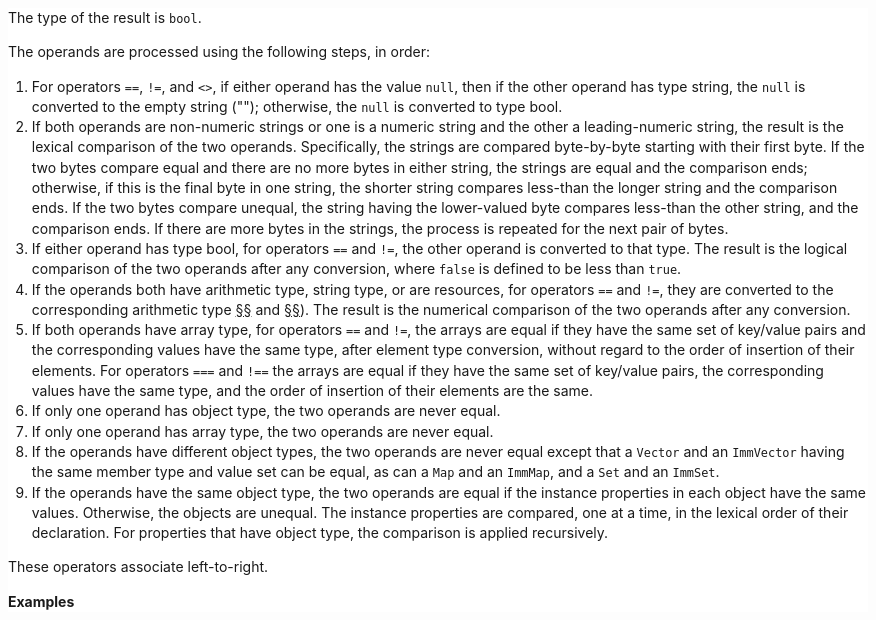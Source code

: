 The type of the result is `bool`. 

The operands are processed using the following steps, in order:

1.  For operators `==`, `!=`, and `<>`, if either operand has the value
    `null`, then if the other operand has type string, the `null` is
    converted to the empty string (""); otherwise, the `null` is converted
    to type bool.
2.  If both operands are non-numeric strings or one is a numeric string
    and the other a leading-numeric string, the result is the lexical
    comparison of the two operands. Specifically, the strings are
    compared byte-by-byte starting with their first byte. If the two
    bytes compare equal and there are no more bytes in either string,
    the strings are equal and the comparison ends; otherwise, if this is
    the final byte in one string, the shorter string compares less-than
    the longer string and the comparison ends. If the two bytes compare
    unequal, the string having the lower-valued byte compares less-than
    the other string, and the comparison ends. If there are more bytes
    in the strings, the process is repeated for the next pair of bytes.
3.  If either operand has type bool, for operators `==` and `!=`, the
    other operand is converted to that type. The result is the logical
    comparison of the two operands after any conversion, where `false` is
    defined to be less than `true`.
4.  If the operands both have arithmetic type, string type, or are
    resources, for operators `==` and `!=`, they are converted to the
    corresponding arithmetic type [§§](08-conversions.md#converting-to-integer-type) and [§§](08-conversions.md#converting-to-floating-point-type)). The result is the
    numerical comparison of the two operands after any conversion.
5.  If both operands have array type, for operators `==` and `!=`,
    the arrays are equal if they have the same set of key/value pairs and the corresponding values have the same type,
    after element type conversion, without regard to the order of
    insertion of their elements. For operators `===` and `!==` the arrays
    are equal if they have the same set of key/value pairs, the
    corresponding values have the same type, and the order of insertion
    of their elements are the same.
6.  If only one operand has object type, the two operands are never
    equal.
7.  If only one operand has array type, the two operands are never
    equal.
8.  If the operands have different object types, the two operands are
    never equal except that a `Vector` and an `ImmVector` having the same member type and value set can be equal, as can a `Map` and an `ImmMap`, and a `Set` and an `ImmSet`.
9.  If the operands have the same object type, the two operands are
    equal if the instance properties in each object have the same
    values. Otherwise, the objects are unequal. The instance properties
    are compared, one at a time, in the lexical order of their
    declaration. For properties that have object type, the comparison is
    applied recursively.

These operators associate left-to-right.

**Examples**

